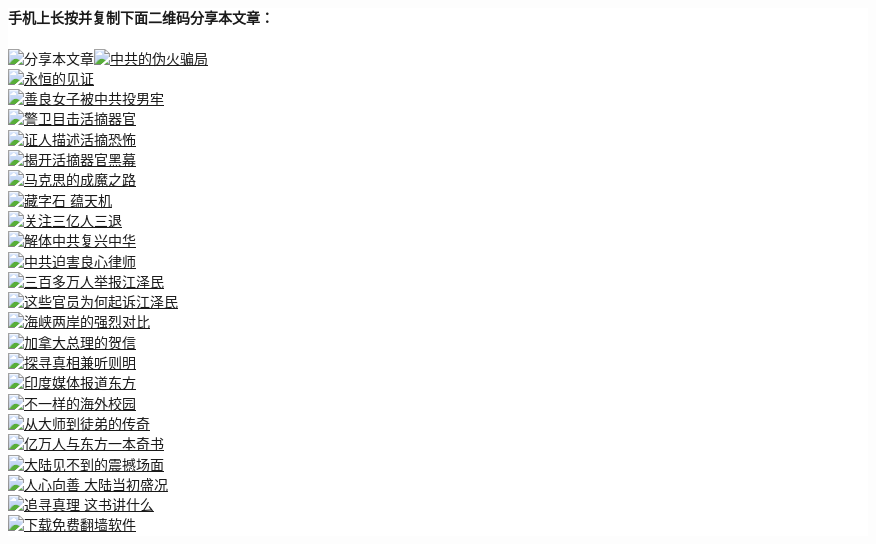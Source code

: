 <strong>手机上长按并复制下面二维码分享本文章：</strong><br><br><img src="https://chart.apis.google.com/chart?cht=qr&chs=240x240&choe=UTF-8&chld=M|2&chl=https://github.com/19920513/djy/blob/master/gb/16/8/17/n8208477.md%231" title="分享本文章"></td><td VALIGN=TOP><a href="https://github.com/19920513/djy/blob/master/gb/16/1/21/n4622075.md?dfh#1" target="_blank"><img src="https://raw.githubusercontent.com/19920513/djy/master/gb/300/wei-f1.jpg" title="中共的伪火骗局"  alt="中共的伪火骗局"></a><br><a href="https://github.com/19920513/www/blob/master/README.md?dfh#9" target="_blank"><img src="https://raw.githubusercontent.com/19920513/djy/master/gb/300/yong-h.jpg" title="永恒的见证"  alt="永恒的见证"></a><br><a href="https://github.com/19920513/djy/blob/master/gb/13/9/29/n3974789.md?dfh#1" target="_blank"><img src="https://raw.githubusercontent.com/19920513/djy/master/gb/300/shang-lnz.jpg" title="善良女子被中共投男牢"  alt="善良女子被中共投男牢"></a><br><a href="https://github.com/19920513/djy/blob/master/gb/16/3/16/n4663449.md?dfh#1" target="_blank"><img src="https://raw.githubusercontent.com/19920513/djy/master/gb/300/huo-z3.jpg" title="警卫目击活摘器官"  alt="警卫目击活摘器官"></a><br><a href="https://github.com/19920513/djy/blob/master/gb/16/8/7/n8177641.md?dfh#1" target="_blank"><img src="https://raw.githubusercontent.com/19920513/djy/master/gb/300/huo-z4.jpg" title="证人描述活摘恐怖"  alt="证人描述活摘恐怖"></a><br><a href="https://github.com/19920513/djy/blob/master/gb/10/4/19/n2881569.md?dfh#1" target="_blank"><img src="https://raw.githubusercontent.com/19920513/djy/master/gb/300/huo-z1.jpg" title="揭开活摘器官黑幕"  alt="揭开活摘器官黑幕"></a><br><a href="https://github.com/19920513/djy/blob/master/gb/10/11/7/n3077476.md?dfh#1" target="_blank"><img src="https://raw.githubusercontent.com/19920513/djy/master/gb/300/ma-ks.jpg" title="马克思的成魔之路"  alt="马克思的成魔之路"></a><br><a href="https://github.com/19920513/djy/blob/master/gb/14/6/9/n4173977.md?dfh#1" target="_blank"><img src="https://raw.githubusercontent.com/19920513/djy/master/gb/300/chang-zs.jpg" title="藏字石 蕴天机"  alt="藏字石 蕴天机"></a><br><a href="https://github.com/19920513/djy/blob/master/gb/18/5/10/n10381511.md?dfh#1" target="_blank"><img src="https://raw.githubusercontent.com/19920513/djy/master/gb/300/st1.jpg" title="关注三亿人三退"  alt="关注三亿人三退"></a><br><a href="https://github.com/19920513/djy/blob/master/gb/18/3/21/n10237682.md?dfh#1" target="_blank"><img src="https://raw.githubusercontent.com/19920513/djy/master/gb/300/jie-t.jpg" title="解体中共复兴中华"  alt="解体中共复兴中华"></a><br><a href="https://github.com/19920513/djy/blob/master/gb/9/2/9/n2422991.md?dfh#1" target="_blank"><img src="https://raw.githubusercontent.com/19920513/djy/master/gb/300/gao-zs.jpg" title="中共迫害良心律师"  alt="中共迫害良心律师"></a><br><a href="https://github.com/19920513/djy/blob/master/gb/18/12/9/n10900044.md?dfh#1" target="_blank"><img src="https://raw.githubusercontent.com/19920513/djy/master/gb/300/sj1.jpg" title="三百多万人举报江泽民"  alt="三百多万人举报江泽民"></a><br><a href="https://github.com/19920513/djy/blob/master/gb/18/8/28/n10672014.md?dfh#1" target="_blank"><img src="https://raw.githubusercontent.com/19920513/djy/master/gb/300/sj2.jpg" title="这些官员为何起诉江泽民"  alt="这些官员为何起诉江泽民"></a><br><a href="https://github.com/19920513/djy/blob/master/gb/8/12/18/n2367165.md?dfh#1" target="_blank"><img src="https://raw.githubusercontent.com/19920513/djy/master/gb/300/liangan.jpg" title="海峡两岸的强烈对比"  alt="海峡两岸的强烈对比"></a><br><a href="https://github.com/19920513/djy/blob/master/gb/15/12/10/n4593139.md?dfh#1" target="_blank"><img src="https://raw.githubusercontent.com/19920513/djy/master/gb/300/jia-ndzl.jpg" title="加拿大总理的贺信"  alt="加拿大总理的贺信"></a><br><a href="https://github.com/19920513/djy/blob/master/gb/11/6/17/n3289382.md?dfh#1" target="_blank"><img src="https://raw.githubusercontent.com/19920513/djy/master/gb/300/xiao-wd.jpg" title="探寻真相兼听则明"  alt="探寻真相兼听则明"></a><br><a href="https://github.com/19920513/djy/blob/master/gb/18/10/27/n10812623.md?dfh#1" target="_blank"><img src="https://raw.githubusercontent.com/19920513/djy/master/gb/300/yindu.jpg" title="印度媒体报道东方"  alt="印度媒体报道东方"></a><br><a href="https://github.com/19920513/djy/blob/master/gb/18/6/9/n10469652.md?dfh#1" target="_blank"><img src="https://raw.githubusercontent.com/19920513/djy/master/gb/300/xie-j.jpg" title="不一样的海外校园"  alt="不一样的海外校园"></a><br><a href="https://github.com/19920513/djy/blob/master/gb/7/4/5/n1669415.md?dfh#1" target="_blank"><img src="https://raw.githubusercontent.com/19920513/djy/master/gb/300/li-up.jpg" title="从大师到徒弟的传奇"  alt="从大师到徒弟的传奇"></a><br><a href="https://github.com/19920513/djy/blob/master/gb/17/5/26/n9191512.md?dfh#1" target="_blank"><img src="https://raw.githubusercontent.com/19920513/djy/master/gb/300/zfl2.jpg" title="亿万人与东方一本奇书"  alt="亿万人与东方一本奇书"></a><br><a href="https://github.com/19920513/djy/blob/master/gb/13/11/27/n4020290.md?dfh#1" target="_blank"><img src="https://raw.githubusercontent.com/19920513/djy/master/gb/300/zhen-h.jpg" title="大陆见不到的震撼场面"  alt="大陆见不到的震撼场面"></a><br><a href="https://github.com/19920513/djy/blob/master/gb/15/7/17/n4482910.md?dfh#1" target="_blank"><img src="https://raw.githubusercontent.com/19920513/djy/master/gb/300/dalu-sk.jpg" title="人心向善 大陆当初盛况"  alt="人心向善 大陆当初盛况"></a><br><a href="https://github.com/19920513/djy/blob/master/gb/19/1/5/n10955468.md?dfh#1" target="_blank"><img src="https://raw.githubusercontent.com/19920513/djy/master/gb/300/zfl1.jpg" title="追寻真理 这书讲什么"  alt="追寻真理 这书讲什么"></a><br><a href="https://github.com/19920513/www/blob/master/README.md?dfh#1" target="_blank"><img src="https://raw.githubusercontent.com/19920513/djy/master/gb/300/fq1.jpg" title="下载免费翻墙软件"  alt="下载免费翻墙软件"></a><br></td></tr></table>
